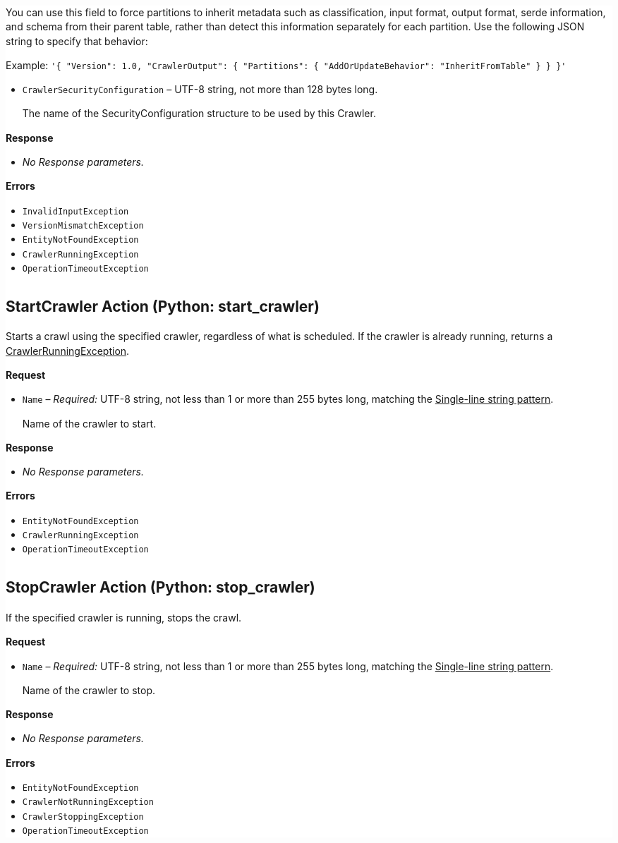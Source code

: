   You can use this field to force partitions to inherit metadata such as classification, input format, output format, serde information, and schema from their parent table, rather than detect this information separately for each partition\. Use the following JSON string to specify that behavior:

  Example: `'{ "Version": 1.0, "CrawlerOutput": { "Partitions": { "AddOrUpdateBehavior": "InheritFromTable" } } }'`
+ `CrawlerSecurityConfiguration` – UTF\-8 string, not more than 128 bytes long\.

  The name of the SecurityConfiguration structure to be used by this Crawler\.

**Response**
+ *No Response parameters\.*

**Errors**
+ `InvalidInputException`
+ `VersionMismatchException`
+ `EntityNotFoundException`
+ `CrawlerRunningException`
+ `OperationTimeoutException`

## StartCrawler Action \(Python: start\_crawler\)<a name="aws-glue-api-crawler-crawling-StartCrawler"></a>

Starts a crawl using the specified crawler, regardless of what is scheduled\. If the crawler is already running, returns a [CrawlerRunningException](https://docs.aws.amazon.com/glue/latest/dg/aws-glue-api-exceptions.html#aws-glue-api-exceptions-CrawlerRunningException)\.

**Request**
+ `Name` – *Required:* UTF\-8 string, not less than 1 or more than 255 bytes long, matching the [Single-line string pattern](aws-glue-api-common.md#aws-glue-api-regex-oneLine)\.

  Name of the crawler to start\.

**Response**
+ *No Response parameters\.*

**Errors**
+ `EntityNotFoundException`
+ `CrawlerRunningException`
+ `OperationTimeoutException`

## StopCrawler Action \(Python: stop\_crawler\)<a name="aws-glue-api-crawler-crawling-StopCrawler"></a>

If the specified crawler is running, stops the crawl\.

**Request**
+ `Name` – *Required:* UTF\-8 string, not less than 1 or more than 255 bytes long, matching the [Single-line string pattern](aws-glue-api-common.md#aws-glue-api-regex-oneLine)\.

  Name of the crawler to stop\.

**Response**
+ *No Response parameters\.*

**Errors**
+ `EntityNotFoundException`
+ `CrawlerNotRunningException`
+ `CrawlerStoppingException`
+ `OperationTimeoutException`